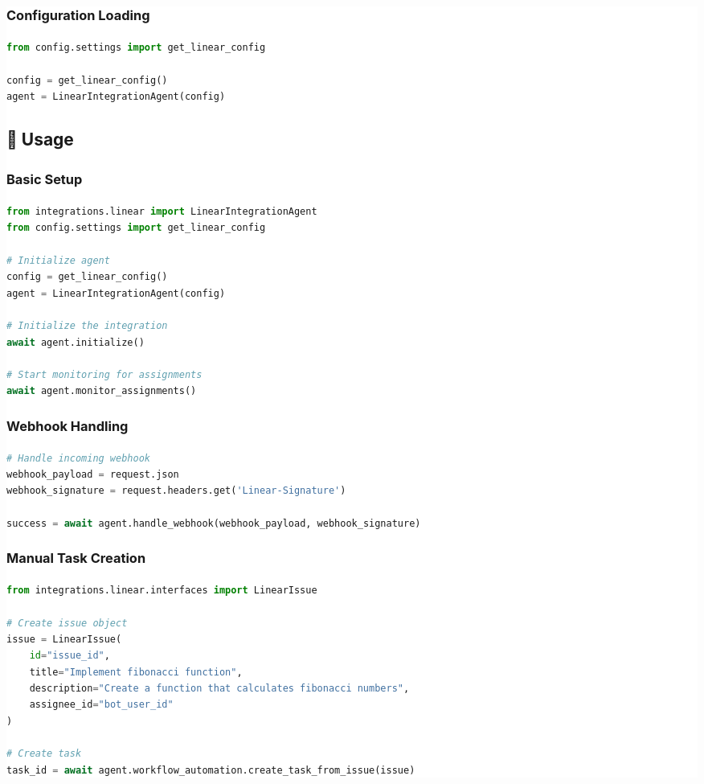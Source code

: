 ### Configuration Loading

```python
from config.settings import get_linear_config

config = get_linear_config()
agent = LinearIntegrationAgent(config)
```

## 🔧 Usage

### Basic Setup

```python
from integrations.linear import LinearIntegrationAgent
from config.settings import get_linear_config

# Initialize agent
config = get_linear_config()
agent = LinearIntegrationAgent(config)

# Initialize the integration
await agent.initialize()

# Start monitoring for assignments
await agent.monitor_assignments()
```

### Webhook Handling

```python
# Handle incoming webhook
webhook_payload = request.json
webhook_signature = request.headers.get('Linear-Signature')

success = await agent.handle_webhook(webhook_payload, webhook_signature)
```

### Manual Task Creation

```python
from integrations.linear.interfaces import LinearIssue

# Create issue object
issue = LinearIssue(
    id="issue_id",
    title="Implement fibonacci function",
    description="Create a function that calculates fibonacci numbers",
    assignee_id="bot_user_id"
)

# Create task
task_id = await agent.workflow_automation.create_task_from_issue(issue)
```
